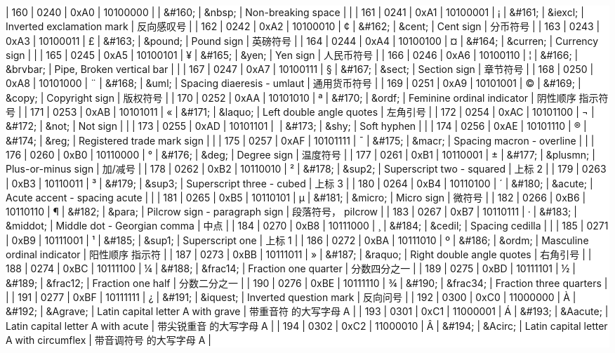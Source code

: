 | 160        | 0240       | 0xA0         | 10100000   |        | \&#160;     | \&nbsp;   | Non-breaking space                         |                                    |
| 161        | 0241       | 0xA1         | 10100001   | ¡      | \&#161;     | \&iexcl;  | Inverted exclamation mark                  | 反向感叹号                         |
| 162        | 0242       | 0xA2         | 10100010   | ¢      | \&#162;     | \&cent;   | Cent sign                                  | 分币符号                           |
| 163        | 0243       | 0xA3         | 10100011   | £      | \&#163;     | \&pound;  | Pound sign                                 | 英磅符号                           |
| 164        | 0244       | 0xA4         | 10100100   | ¤      | \&#164;     | \&curren; | Currency sign                              |                                    |
| 165        | 0245       | 0xA5         | 10100101   | ¥      | \&#165;     | \&yen;    | Yen sign                                   | 人民币符号                         |
| 166        | 0246       | 0xA6         | 10100110   | ¦      | \&#166;     | \&brvbar; | Pipe, Broken vertical bar                  |                                    |
| 167        | 0247       | 0xA7         | 10100111   | §      | \&#167;     | \&sect;   | Section sign                               | 章节符号                           |
| 168        | 0250       | 0xA8         | 10101000   | ¨      | \&#168;     | \&uml;    | Spacing diaeresis - umlaut                 | 通用货币符号                       |
| 169        | 0251       | 0xA9         | 10101001   | ©      | \&#169;     | \&copy;   | Copyright sign                             | 版权符号                           |
| 170        | 0252       | 0xAA         | 10101010   | ª      | \&#170;     | \&ordf;   | Feminine ordinal indicator                 | 阴性顺序 指示符号                  |
| 171        | 0253       | 0xAB         | 10101011   | «      | \&#171;     | \&laquo;  | Left double angle quotes                   | 左角引号                           |
| 172        | 0254       | 0xAC         | 10101100   | ¬      | \&#172;     | \&not;    | Not sign                                   |                                    |
| 173        | 0255       | 0xAD         | 10101101   | ­      | \&#173;     | \&shy;    | Soft hyphen                                |                                    |
| 174        | 0256       | 0xAE         | 10101110   | ®      | \&#174;     | \&reg;    | Registered trade mark sign                 |                                    |
| 175        | 0257       | 0xAF         | 10101111   | ¯      | \&#175;     | \&macr;   | Spacing macron - overline                  |                                    |
| 176        | 0260       | 0xB0         | 10110000   | °      | \&#176;     | \&deg;    | Degree sign                                | 温度符号                           |
| 177        | 0261       | 0xB1         | 10110001   | ±      | \&#177;     | \&plusmn; | Plus-or-minus sign                         | 加/减号                            |
| 178        | 0262       | 0xB2         | 10110010   | ²      | \&#178;     | \&sup2;   | Superscript two - squared                  | 上标 2                             |
| 179        | 0263       | 0xB3         | 10110011   | ³      | \&#179;     | \&sup3;   | Superscript three - cubed                  | 上标 3                             |
| 180        | 0264       | 0xB4         | 10110100   | ´      | \&#180;     | \&acute;  | Acute accent - spacing acute               |                                    |
| 181        | 0265       | 0xB5         | 10110101   | µ      | \&#181;     | \&micro;  | Micro sign                                 | 微符号                             |
| 182        | 0266       | 0xB6         | 10110110   | ¶      | \&#182;     | \&para;   | Pilcrow sign - paragraph sign              | 段落符号， pilcrow                 |
| 183        | 0267       | 0xB7         | 10110111   | ·      | \&#183;     | \&middot; | Middle dot - Georgian comma                | 中点                               |
| 184        | 0270       | 0xB8         | 10111000   | ¸      | \&#184;     | \&cedil;  | Spacing cedilla                            |                                    |
| 185        | 0271       | 0xB9         | 10111001   | ¹      | \&#185;     | \&sup1;   | Superscript one                            | 上标 1                             |
| 186        | 0272       | 0xBA         | 10111010   | º      | \&#186;     | \&ordm;   | Masculine ordinal indicator                | 阳性顺序 指示符                    |
| 187        | 0273       | 0xBB         | 10111011   | »      | \&#187;     | \&raquo;  | Right double angle quotes                  | 右角引号                           |
| 188        | 0274       | 0xBC         | 10111100   | ¼      | \&#188;     | \&frac14; | Fraction one quarter                       | 分数四分之一                       |
| 189        | 0275       | 0xBD         | 10111101   | ½      | \&#189;     | \&frac12; | Fraction one half                          | 分数二分之一                       |
| 190        | 0276       | 0xBE         | 10111110   | ¾      | \&#190;     | \&frac34; | Fraction three quarters                    |                                    |
| 191        | 0277       | 0xBF         | 10111111   | ¿      | \&#191;     | \&iquest; | Inverted question mark                     | 反向问号                           |
| 192        | 0300       | 0xC0         | 11000000   | À      | \&#192;     | \&Agrave; | Latin capital letter A with grave          | 带重音符 的大写字母 A              |
| 193        | 0301       | 0xC1         | 11000001   | Á      | \&#193;     | \&Aacute; | Latin capital letter A with acute          | 带尖锐重音 的大写字母 A            |
| 194        | 0302       | 0xC2         | 11000010   | Â      | \&#194;     | \&Acirc;  | Latin capital letter A with circumflex     | 带音调符号 的大写字母 A            |